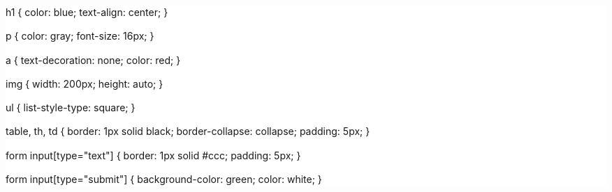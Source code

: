   h1 {
    color: blue;
    text-align: center;
  }

  p {
    color: gray;
    font-size: 16px;
  }

  a {
    text-decoration: none;
    color: red;
  }

  img {
    width: 200px;
    height: auto;
  }

  ul {
    list-style-type: square;
  }

  table, th, td {
    border: 1px solid black;
    border-collapse: collapse;
    padding: 5px;
  }

  form input[type="text"] {
    border: 1px solid #ccc;
    padding: 5px;
  }

  form input[type="submit"] {
    background-color: green;
    color: white;
  }
</style>

</body>
</html>
